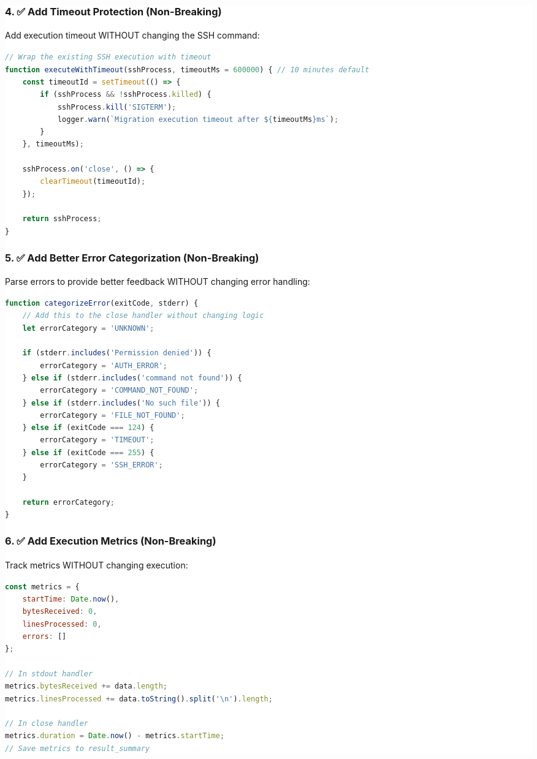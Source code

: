 ### 4. ✅ **Add Timeout Protection (Non-Breaking)**
Add execution timeout WITHOUT changing the SSH command:

```javascript
// Wrap the existing SSH execution with timeout
function executeWithTimeout(sshProcess, timeoutMs = 600000) { // 10 minutes default
    const timeoutId = setTimeout(() => {
        if (sshProcess && !sshProcess.killed) {
            sshProcess.kill('SIGTERM');
            logger.warn(`Migration execution timeout after ${timeoutMs}ms`);
        }
    }, timeoutMs);
    
    sshProcess.on('close', () => {
        clearTimeout(timeoutId);
    });
    
    return sshProcess;
}
```

### 5. ✅ **Add Better Error Categorization (Non-Breaking)**
Parse errors to provide better feedback WITHOUT changing error handling:

```javascript
function categorizeError(exitCode, stderr) {
    // Add this to the close handler without changing logic
    let errorCategory = 'UNKNOWN';
    
    if (stderr.includes('Permission denied')) {
        errorCategory = 'AUTH_ERROR';
    } else if (stderr.includes('command not found')) {
        errorCategory = 'COMMAND_NOT_FOUND';
    } else if (stderr.includes('No such file')) {
        errorCategory = 'FILE_NOT_FOUND';
    } else if (exitCode === 124) {
        errorCategory = 'TIMEOUT';
    } else if (exitCode === 255) {
        errorCategory = 'SSH_ERROR';
    }
    
    return errorCategory;
}
```

### 6. ✅ **Add Execution Metrics (Non-Breaking)**
Track metrics WITHOUT changing execution:

```javascript
const metrics = {
    startTime: Date.now(),
    bytesReceived: 0,
    linesProcessed: 0,
    errors: []
};

// In stdout handler
metrics.bytesReceived += data.length;
metrics.linesProcessed += data.toString().split('\n').length;

// In close handler
metrics.duration = Date.now() - metrics.startTime;
// Save metrics to result_summary
```
